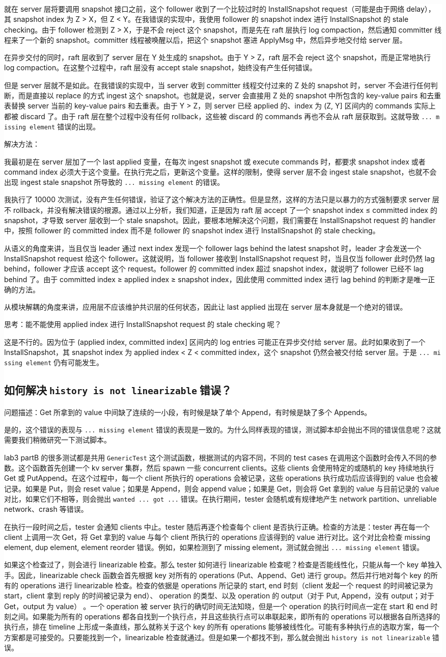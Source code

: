 就在 server 层将要调用 snapshot 接口之前，这个 follower 收到了一个比较过时的 InstallSnapshot request（可能是由于网络 delay），其 snapshot index 为 Z > X，但 Z < Y。在我错误的实现中，我使用 follower 的 snapshot index 进行 InstallSnapshot 的 stale checking。由于 follower 检测到 Z > X，于是不会 reject 这个 snapshot，而是先在 raft 层执行 log compaction，然后通知 committer 线程来了一个新的 snapshot。committer 线程被唤醒以后，把这个 snapshot 塞进 ApplyMsg 中，然后异步地交付给 server 层。

在异步交付的同时，raft 层收到了 server 层在 Y 处生成的 snapshot。由于 Y > Z，raft 层不会 reject 这个 snapshot，而是正常地执行 log compaction。在这整个过程中，raft 层没有 accept stale snapshot，始终没有产生任何错误。

但是 server 层就不是如此。在我错误的实现中，当 server 收到 committer 线程交付过来的 Z 处的 snapshot 时，server 不会进行任何判断，而是直接以 replace 的方式 ingest 这个 snapshot。也就是说，server 会直接用 Z 处的 snapshot 中所包含的 key-value pairs 和去重表替换 server 当前的 key-value pairs 和去重表。由于 Y > Z，则 server 已经 applied 的、index 为 (Z, Y] 区间内的 commands 实际上都被 discard 了。由于 raft 层在整个过程中没有任何 rollback，这些被 discard 的 commands 再也不会从 raft 层获取到。这就导致 `... missing element` 错误的出现。

解决方法：

我最初是在 server 层加了一个 last applied 变量，在每次 ingest snapshot 或 execute commands 时，都要求 snapshot index 或者 command index 必须大于这个变量。在执行完之后，更新这个变量。这样的限制，使得 server 层不会 ingest stale snapshot，也就不会出现 ingest stale snapshot 所导致的  `... missing element` 的错误。

我执行了 10000 次测试，没有产生任何错误，验证了这个解决方法的正确性。但是显然，这样的方法只是以暴力的方式强制要求 server 层不 rollback，并没有解决错误的根源。通过以上分析，我们知道，正是因为 raft 层 accept 了一个 snapshot index ≤ committed index 的 snapshot，才导致 server 层收到一个 stale snapshot。因此，要根本地解决这个问题，我们需要在 InstallSnapshot request 的 handler 中，按照 follower 的 committed index 而不是 follower 的 snapshot index 进行 InstallSnapshot 的 stale checking。

从语义的角度来讲，当且仅当 leader 通过 next index 发现一个 follower lags behind the latest snapshot 时，leader 才会发送一个 InstallSnapshot request 给这个 follower。这就说明，当 follower 接收到 InstallSnapshot request 时，当且仅当 follower 此时仍然 lag behind，follower 才应该 accept 这个 request。follower 的 committed index 超过 snapshot index，就说明了 follower 已经不 lag behind 了。由于 committed index ≥ applied index ≥ snapshot index，因此使用 committed index 进行 lag behind 的判断才是唯一正确的方法。

从模块解耦的角度来讲，应用层不应该维护共识层的任何状态，因此让 last applied 出现在 server 层本身就是一个绝对的错误。

思考：能不能使用 applied index 进行 InstallSnapshot request 的 stale checking 呢？

这是不行的。因为位于 (applied index, committed index] 区间内的 log entries 可能正在异步交付给 server 层。此时如果收到了一个 InstallSnapshot，其 snapshot index 为 applied index < Z < committed index，这个 snapshot 仍然会被交付给 server 层。于是 `... missing element` 仍有可能发生。

## 如何解决 `history is not linearizable` 错误？

问题描述：Get 所拿到的 value 中间缺了连续的一小段，有时候是缺了单个 Append，有时候是缺了多个 Appends。

是的，这个错误的表现与 `... missing element` 错误的表现是一致的。为什么同样表现的错误，测试脚本却会抛出不同的错误信息呢？这就需要我们稍微研究一下测试脚本。

lab3 partB 的很多测试都是共用 `GenericTest` 这个测试函数，根据测试的内容不同，不同的 test cases 在调用这个函数时会传入不同的参数。这个函数首先创建一个 kv server 集群，然后 spawn 一些 concurrent clients。这些 clients 会使用特定的或随机的 key 持续地执行 Get 或 PutAppend。在这个过程中，每一个 client 所执行的 operations 会被记录，这些 operations 执行成功后应该得到的 value 也会被记录。如果是 Put，则会 reset value；如果是 Append，则会 append value；如果是 Get，则会将 Get 拿到的 value 与目前记录的 value 对比，如果它们不相等，则会抛出 `wanted ... got ...` 错误。在执行期间，tester 会随机或有规律地产生 network partition、unreliable network、crash 等错误。

在执行一段时间之后，tester 会通知 clients 中止。tester 随后再逐个检查每个 client 是否执行正确。检查的方法是：tester 再在每一个 client 上调用一次 Get，将 Get 拿到的 value 与每个 client 所执行的 operations 应该得到的 value 进行对比。这个对比会检查 missing element, dup element, element reorder 错误。例如，如果检测到了 missing element，测试就会抛出 `... missing element` 错误。

如果这个检查过了，则会进行 linearizable 检查。那么 tester 如何进行 linearizable 检查呢？检查是否能线性化，只能从每一个 key 单独入手。因此，linearizable check 函数会首先根据 key 对所有的 operations (Put、Append、Get) 进行 group。然后并行地对每个 key 的所有的 operations 进行 linearizable 检查。检查的依据是 operations 所记录的 start, end 时刻（client 发起一个 request 的时间被记录为 start，client 拿到 reply 的时间被记录为 end）、 operation 的类型、以及 operation 的 output（对于 Put, Append，没有 output；对于 Get，output 为 value） 。一个 operation 被 server 执行的确切时间无法知晓，但是一个 operation 的执行时间点一定在 start 和 end 时刻之间。如果能为所有的 operations 都各自找到一个执行点，并且这些执行点可以串联起来，即所有的 operations 可以根据各自所选择的执行点，排在 timeline 上形成一条直线，那么就称关于这个 key 的所有 operations 能够被线性化。可能有多种执行点的选取方案，每一个方案都是可接受的。只要能找到一个，linearizable 检查就通过。但是如果一个都找不到，那么就会抛出 `history is not linearizable` 错误。

